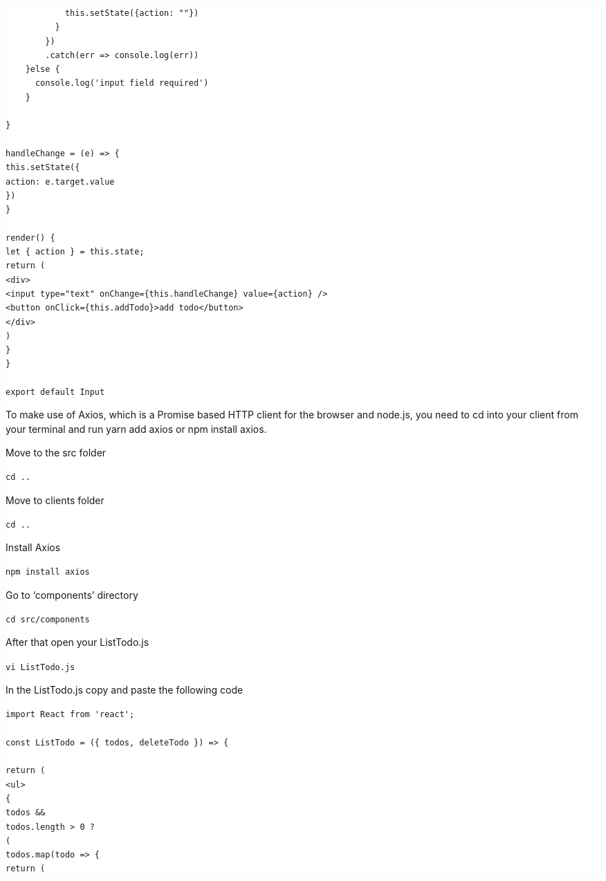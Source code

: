 ```
            this.setState({action: ""})
          }
        })
        .catch(err => console.log(err))
    }else {
      console.log('input field required')
    }

}

handleChange = (e) => {
this.setState({
action: e.target.value
})
}

render() {
let { action } = this.state;
return (
<div>
<input type="text" onChange={this.handleChange} value={action} />
<button onClick={this.addTodo}>add todo</button>
</div>
)
}
}

export default Input
```
To make use of Axios, which is a Promise based HTTP client for the browser and node.js, you need to cd into your client from your terminal and run yarn add axios or npm install axios.

Move to the src folder
```
cd ..
```
Move to clients folder
```
cd ..
```
Install Axios
```
npm install axios
```
Go to ‘components’ directory
```
cd src/components
```
After that open your ListTodo.js
```
vi ListTodo.js
```
In the ListTodo.js copy and paste the following code
```
import React from 'react';

const ListTodo = ({ todos, deleteTodo }) => {

return (
<ul>
{
todos &&
todos.length > 0 ?
(
todos.map(todo => {
return (
```